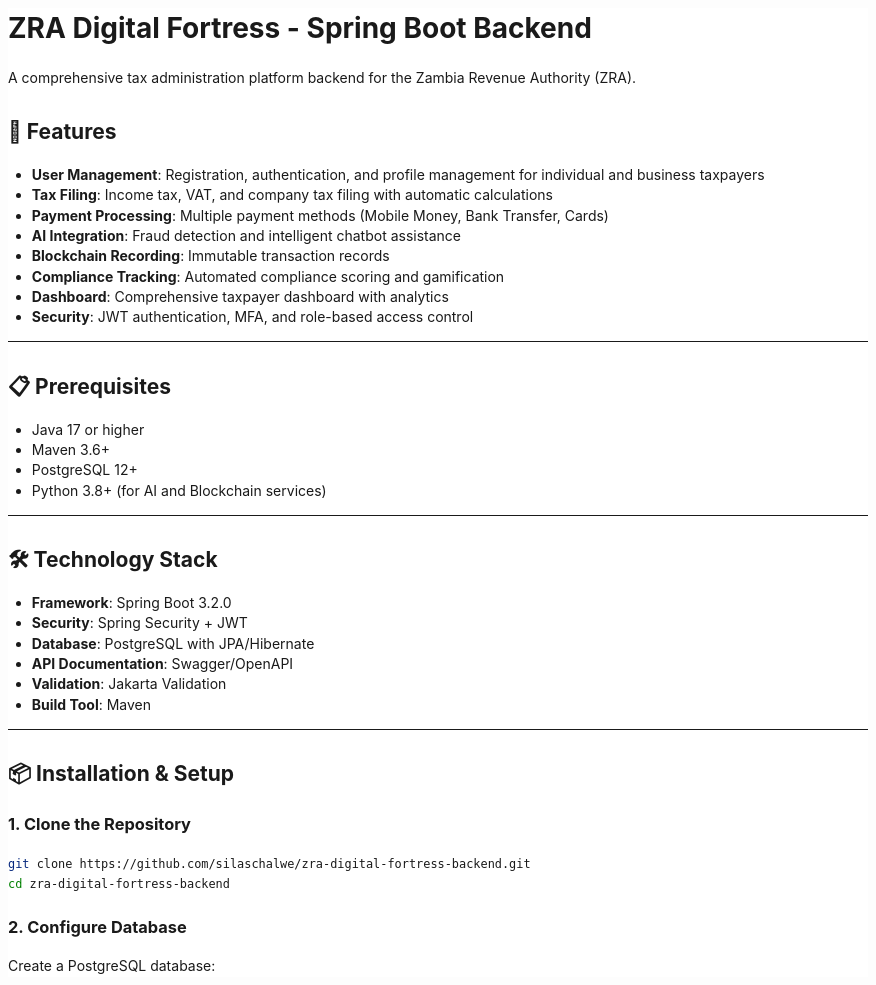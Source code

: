 # ZRA Digital Fortress - Spring Boot Backend

A comprehensive tax administration platform backend for the Zambia Revenue Authority (ZRA).

## 🚀 Features

- **User Management**: Registration, authentication, and profile management for individual and business taxpayers
- **Tax Filing**: Income tax, VAT, and company tax filing with automatic calculations
- **Payment Processing**: Multiple payment methods (Mobile Money, Bank Transfer, Cards)
- **AI Integration**: Fraud detection and intelligent chatbot assistance
- **Blockchain Recording**: Immutable transaction records
- **Compliance Tracking**: Automated compliance scoring and gamification
- **Dashboard**: Comprehensive taxpayer dashboard with analytics
- **Security**: JWT authentication, MFA, and role-based access control

---

## 📋 Prerequisites

- Java 17 or higher
- Maven 3.6+
- PostgreSQL 12+
- Python 3.8+ (for AI and Blockchain services)

---

## 🛠️ Technology Stack

- **Framework**: Spring Boot 3.2.0
- **Security**: Spring Security + JWT
- **Database**: PostgreSQL with JPA/Hibernate
- **API Documentation**: Swagger/OpenAPI
- **Validation**: Jakarta Validation
- **Build Tool**: Maven

---

## 📦 Installation & Setup

### 1. Clone the Repository

```bash
git clone https://github.com/silaschalwe/zra-digital-fortress-backend.git
cd zra-digital-fortress-backend
```

### 2. Configure Database

Create a PostgreSQL database:
